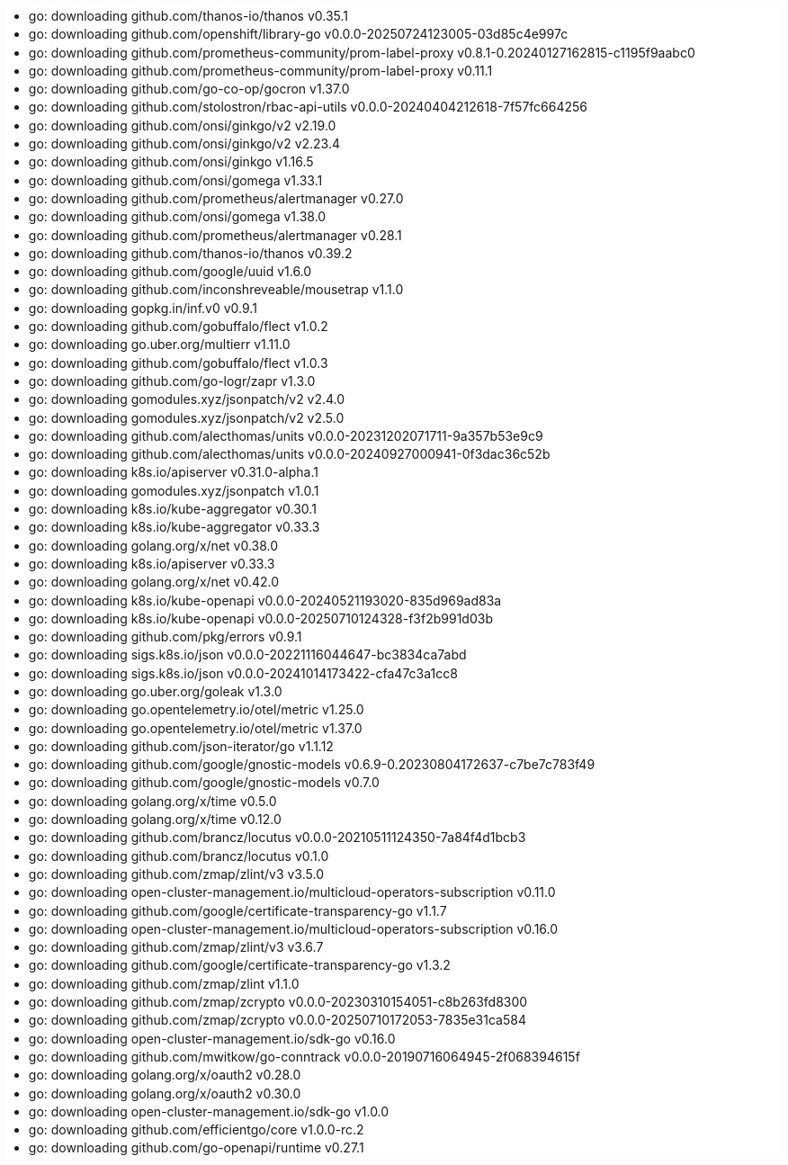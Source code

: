 - go: downloading github.com/thanos-io/thanos v0.35.1
- go: downloading github.com/openshift/library-go v0.0.0-20250724123005-03d85c4e997c
- go: downloading github.com/prometheus-community/prom-label-proxy v0.8.1-0.20240127162815-c1195f9aabc0
- go: downloading github.com/prometheus-community/prom-label-proxy v0.11.1
- go: downloading github.com/go-co-op/gocron v1.37.0
- go: downloading github.com/stolostron/rbac-api-utils v0.0.0-20240404212618-7f57fc664256
- go: downloading github.com/onsi/ginkgo/v2 v2.19.0
- go: downloading github.com/onsi/ginkgo/v2 v2.23.4
- go: downloading github.com/onsi/ginkgo v1.16.5
- go: downloading github.com/onsi/gomega v1.33.1
- go: downloading github.com/prometheus/alertmanager v0.27.0
- go: downloading github.com/onsi/gomega v1.38.0
- go: downloading github.com/prometheus/alertmanager v0.28.1
- go: downloading github.com/thanos-io/thanos v0.39.2
- go: downloading github.com/google/uuid v1.6.0
- go: downloading github.com/inconshreveable/mousetrap v1.1.0
- go: downloading gopkg.in/inf.v0 v0.9.1
- go: downloading github.com/gobuffalo/flect v1.0.2
- go: downloading go.uber.org/multierr v1.11.0
- go: downloading github.com/gobuffalo/flect v1.0.3
- go: downloading github.com/go-logr/zapr v1.3.0
- go: downloading gomodules.xyz/jsonpatch/v2 v2.4.0
- go: downloading gomodules.xyz/jsonpatch/v2 v2.5.0
- go: downloading github.com/alecthomas/units v0.0.0-20231202071711-9a357b53e9c9
- go: downloading github.com/alecthomas/units v0.0.0-20240927000941-0f3dac36c52b
- go: downloading k8s.io/apiserver v0.31.0-alpha.1
- go: downloading gomodules.xyz/jsonpatch v1.0.1
- go: downloading k8s.io/kube-aggregator v0.30.1
- go: downloading k8s.io/kube-aggregator v0.33.3
- go: downloading golang.org/x/net v0.38.0
- go: downloading k8s.io/apiserver v0.33.3
- go: downloading golang.org/x/net v0.42.0
- go: downloading k8s.io/kube-openapi v0.0.0-20240521193020-835d969ad83a
- go: downloading k8s.io/kube-openapi v0.0.0-20250710124328-f3f2b991d03b
- go: downloading github.com/pkg/errors v0.9.1
- go: downloading sigs.k8s.io/json v0.0.0-20221116044647-bc3834ca7abd
- go: downloading sigs.k8s.io/json v0.0.0-20241014173422-cfa47c3a1cc8
- go: downloading go.uber.org/goleak v1.3.0
- go: downloading go.opentelemetry.io/otel/metric v1.25.0
- go: downloading go.opentelemetry.io/otel/metric v1.37.0
- go: downloading github.com/json-iterator/go v1.1.12
- go: downloading github.com/google/gnostic-models v0.6.9-0.20230804172637-c7be7c783f49
- go: downloading github.com/google/gnostic-models v0.7.0
- go: downloading golang.org/x/time v0.5.0
- go: downloading golang.org/x/time v0.12.0
- go: downloading github.com/brancz/locutus v0.0.0-20210511124350-7a84f4d1bcb3
- go: downloading github.com/brancz/locutus v0.1.0
- go: downloading github.com/zmap/zlint/v3 v3.5.0
- go: downloading open-cluster-management.io/multicloud-operators-subscription v0.11.0
- go: downloading github.com/google/certificate-transparency-go v1.1.7
- go: downloading open-cluster-management.io/multicloud-operators-subscription v0.16.0
- go: downloading github.com/zmap/zlint/v3 v3.6.7
- go: downloading github.com/google/certificate-transparency-go v1.3.2
- go: downloading github.com/zmap/zlint v1.1.0
- go: downloading github.com/zmap/zcrypto v0.0.0-20230310154051-c8b263fd8300
- go: downloading github.com/zmap/zcrypto v0.0.0-20250710172053-7835e31ca584
- go: downloading open-cluster-management.io/sdk-go v0.16.0
- go: downloading github.com/mwitkow/go-conntrack v0.0.0-20190716064945-2f068394615f
- go: downloading golang.org/x/oauth2 v0.28.0
- go: downloading golang.org/x/oauth2 v0.30.0
- go: downloading open-cluster-management.io/sdk-go v1.0.0
- go: downloading github.com/efficientgo/core v1.0.0-rc.2
- go: downloading github.com/go-openapi/runtime v0.27.1